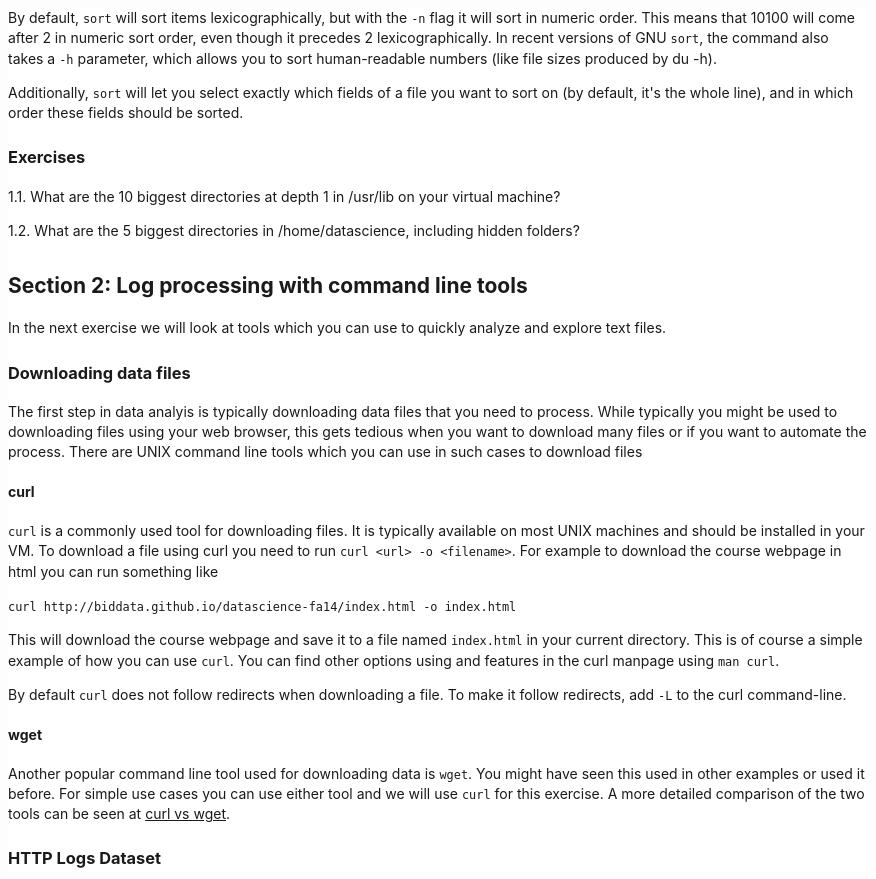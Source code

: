 By default, `sort` will sort items lexicographically, but with the `-n` flag it
will sort in numeric order. This means that 10100 will come after 2 in numeric
sort order, even though it precedes 2 lexicographically. In recent versions of
GNU `sort`, the command also takes a `-h` parameter, which allows you to sort
human-readable numbers (like file sizes produced by du -h).

Additionally, `sort` will let you select exactly which fields of a file you want
to sort on (by default, it's the whole line), and in which order these fields
should be sorted.

### Exercises
1.1. What are the 10 biggest directories at depth 1 in /usr/lib on your virtual machine?

1.2. What are the 5 biggest directories in /home/datascience, including hidden folders?

## Section 2: Log processing with command line tools

In the next exercise we will look at tools which you can use to quickly analyze
and explore text files.

### Downloading data files

The first step in data analyis is typically downloading data files that you need
to process. While typically you might be used to downloading files using your web
browser, this gets tedious when you want to download many files or if you want to
automate the process. There are UNIX command line tools which you can use in
such cases to download files

#### curl
`curl` is a commonly used tool for downloading files. It is typically available
on most UNIX machines and should be installed in your VM. To download a file
using curl you need to run `curl <url> -o <filename>`. For example to download
the course webpage in html you can run something like

    curl http://biddata.github.io/datascience-fa14/index.html -o index.html

This will download the course webpage and save it to a file named `index.html`
in your current directory. This is of course a simple example of how you can use
`curl`. You can find other options using and features in the curl manpage using
`man curl`.

By default `curl` does not follow redirects when downloading a file. To make it follow
redirects, add `-L` to the curl command-line.

#### wget
Another popular command line tool used for downloading data is `wget`. You might
have seen this used in other examples or used it before. For simple use cases
you can use either tool and we will use `curl` for this exercise. A more detailed
comparison of the two tools can be seen at
[curl vs wget](http://daniel.haxx.se/docs/curl-vs-wget.html).

### HTTP Logs Dataset
